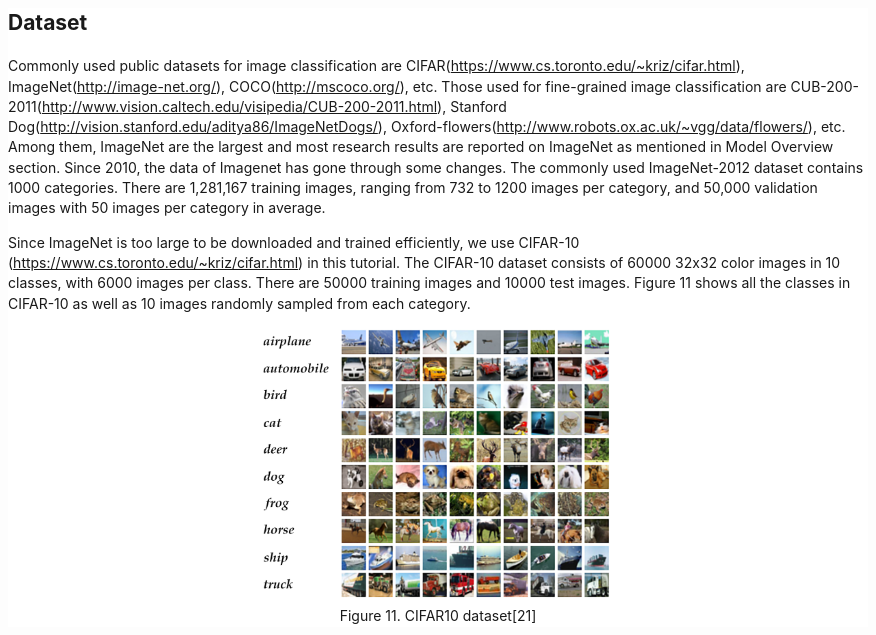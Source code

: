 
## Dataset

Commonly used public datasets for image classification are CIFAR(https://www.cs.toronto.edu/~kriz/cifar.html), ImageNet(http://image-net.org/), COCO(http://mscoco.org/), etc. Those used for fine-grained image classification are CUB-200-2011(http://www.vision.caltech.edu/visipedia/CUB-200-2011.html), Stanford Dog(http://vision.stanford.edu/aditya86/ImageNetDogs/), Oxford-flowers(http://www.robots.ox.ac.uk/~vgg/data/flowers/), etc. Among them, ImageNet are the largest and most research results are reported on ImageNet as mentioned in Model Overview section. Since 2010, the data of Imagenet has gone through some changes. The commonly used ImageNet-2012 dataset contains 1000 categories. There are 1,281,167 training images, ranging from 732 to 1200 images per category, and 50,000 validation images with 50 images per category in average.

Since ImageNet is too large to be downloaded and trained efficiently, we use CIFAR-10 (https://www.cs.toronto.edu/~kriz/cifar.html) in this tutorial. The CIFAR-10 dataset consists of 60000 32x32 color images in 10 classes, with 6000 images per class. There are 50000 training images and 10000 test images. Figure 11 shows all the classes in CIFAR-10 as well as 10 images randomly sampled from each category.

<p align="center">
<img src="image/cifar.png" width="350"><br/>
Figure 11. CIFAR10 dataset[21]
</p>
